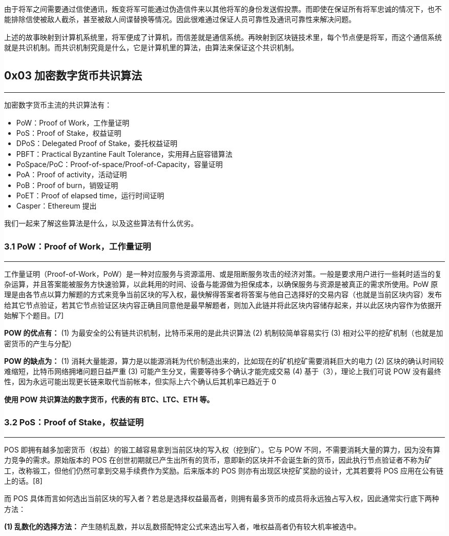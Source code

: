 由于将军之间需要通过信使通讯，叛变将军可能通过伪造信件来以其他将军的身份发送假投票。而即使在保证所有将军忠诚的情况下，也不能排除信使被敌人截杀，甚至被敌人间谍替换等情况。因此很难通过保证人员可靠性及通讯可靠性来解决问题。

上述的故事映射到计算机系统里，将军便成了计算机，而信差就是通信系统。再映射到区块链技术里，每个节点便是将军，而这个通信系统就是共识机制。而共识机制究竟是什么，它是计算机里的算法，由算法来保证这个共识机制。

## 0x03 加密数字货币共识算法
***

加密数字货币主流的共识算法有：

* PoW：Proof of Work，工作量证明
* PoS：Proof of Stake，权益证明
* DPoS：Delegated Proof of Stake，委托权益证明
* PBFT：Practical Byzantine Fault Tolerance，实用拜占庭容错算法
* PoSpace/PoC：Proof-of-space/Proof-of-Capacity，容量证明
* PoA：Proof of activity，活动证明
* PoB：Proof of burn，销毁证明
* PoET：Proof of elapsed time，运行时间证明
* Casper：Ethereum 提出

我们一起来了解这些算法是什么，以及这些算法有什么优劣。

### 3.1 PoW：Proof of Work，工作量证明
***

工作量证明（Proof-of-Work，PoW）是一种对应服务与资源滥用、或是阻断服务攻击的经济对策。一般是要求用户进行一些耗时适当的复杂运算，并且答案能被服务方快速验算，以此耗用的时间、设备与能源做为担保成本，以确保服务与资源是被真正的需求所使用。PoW 原理是由各节点以算力解题的方式来竞争当前区块的写入权，最快解得答案者将答案与他自己选择好的交易内容（也就是当前区块内容）发布给其它节点验证，若其它节点验证区块内容正确且同意他是最早解题者，则加入此链并将此区块内容储存起来，并以此区块内容作为依据开始解下个题目。[7]

**POW 的优点有：**
(1) 为最安全的公有链共识机制，比特币采用的是此共识算法
(2) 机制较简单容易实行
(3) 相对公平的挖矿机制（也就是加密货币的产生与分配）

**POW 的缺点为：**
(1) 消耗大量能源，算力是以能源消耗为代价制造出来的，比如现在的矿机挖矿需要消耗巨大的电力
(2) 区块的确认时间较难缩短，比特币网络拥堵问题日益严重
(3) 可能产生分叉，需要等待多个确认才能完成交易
(4) 基于（3），理论上我们可说 POW 没有最终性，因为永远可能出现更长链来取代当前帐本，但实际上六个确认后其机率已趋近于 0

**使用 POW 共识算法的数字货币，代表的有 BTC、LTC、ETH 等。**

### 3.2 PoS：Proof of Stake，权益证明
***

POS 即拥有越多加密货币（权益）的锻工越容易拿到当前区块的写入权（挖到矿）。它与 POW 不同，不需要消耗大量的算力，因为没有算力竞争的需求。原始版本的 POS 在创世初期就已产生出所有的货币，意即新的区块并不会诞生新的货币，因此执行节点验证者不称为矿工，改称锻工，但他们仍然可拿到交易手续费作为奖励。后来版本的 POS 则亦有出现区块挖矿奖励的设计，尤其若要将 POS 应用在公有链上的话。[8]

而 POS 具体而言如何选出当前区块的写入者？若总是选择权益最高者，则拥有最多货币的成员将永远独占写入权，因此通常实行底下两种方法：

**(1) 乱数化的选择方法：**
产生随机乱数，并以乱数搭配特定公式来选出写入者，唯权益高者仍有较大机率被选中。
